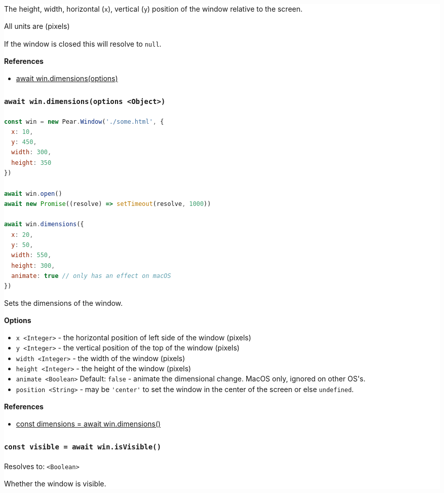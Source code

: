 The height, width, horizontal (`x`), vertical (`y`) position of the window relative to the screen.

All units are (pixels)

If the window is closed this will resolve to `null`.

**References**

* [await win.dimensions(options)](#await-windimensionsoptions-object)

### `await win.dimensions(options <Object>)`

```js
const win = new Pear.Window('./some.html', {
  x: 10,
  y: 450,
  width: 300,
  height: 350
})

await win.open()
await new Promise((resolve) => setTimeout(resolve, 1000))

await win.dimensions({
  x: 20,
  y: 50,
  width: 550,
  height: 300,
  animate: true // only has an effect on macOS
})

```

Sets the dimensions of the window.

**Options**

* `x <Integer>` - the horizontal position of left side of the window (pixels)
* `y <Integer>` - the vertical position of the top of the window (pixels)
* `width <Integer>` - the width of the window (pixels)
* `height <Integer>` - the height of the window (pixels)
* `animate <Boolean>` Default: `false` - animate the dimensional change. MacOS only, ignored on other OS's.
* `position <String>` - may be `'center'` to set the window in the center of the screen or else `undefined`.

**References**

* [const dimensions = await win.dimensions()](#const-dimensions-await-windimensions)


### `const visible = await win.isVisible()`

Resolves to: `<Boolean>`

Whether the window is visible.
